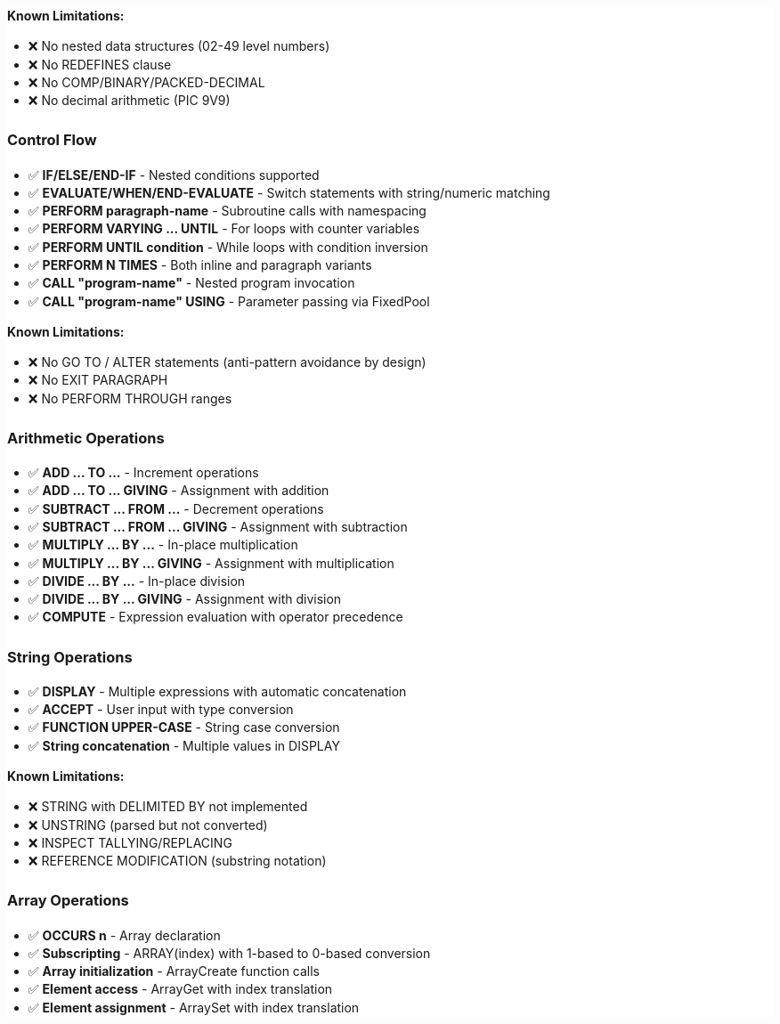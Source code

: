 **Known Limitations:**
- ❌ No nested data structures (02-49 level numbers)
- ❌ No REDEFINES clause
- ❌ No COMP/BINARY/PACKED-DECIMAL
- ❌ No decimal arithmetic (PIC 9V9)

### Control Flow
- ✅ **IF/ELSE/END-IF** - Nested conditions supported
- ✅ **EVALUATE/WHEN/END-EVALUATE** - Switch statements with string/numeric matching
- ✅ **PERFORM paragraph-name** - Subroutine calls with namespacing
- ✅ **PERFORM VARYING ... UNTIL** - For loops with counter variables
- ✅ **PERFORM UNTIL condition** - While loops with condition inversion
- ✅ **PERFORM N TIMES** - Both inline and paragraph variants
- ✅ **CALL "program-name"** - Nested program invocation
- ✅ **CALL "program-name" USING** - Parameter passing via FixedPool

**Known Limitations:**
- ❌ No GO TO / ALTER statements (anti-pattern avoidance by design)
- ❌ No EXIT PARAGRAPH
- ❌ No PERFORM THROUGH ranges

### Arithmetic Operations
- ✅ **ADD ... TO ...** - Increment operations
- ✅ **ADD ... TO ... GIVING** - Assignment with addition
- ✅ **SUBTRACT ... FROM ...** - Decrement operations
- ✅ **SUBTRACT ... FROM ... GIVING** - Assignment with subtraction
- ✅ **MULTIPLY ... BY ...** - In-place multiplication
- ✅ **MULTIPLY ... BY ... GIVING** - Assignment with multiplication
- ✅ **DIVIDE ... BY ...** - In-place division
- ✅ **DIVIDE ... BY ... GIVING** - Assignment with division
- ✅ **COMPUTE** - Expression evaluation with operator precedence

### String Operations
- ✅ **DISPLAY** - Multiple expressions with automatic concatenation
- ✅ **ACCEPT** - User input with type conversion
- ✅ **FUNCTION UPPER-CASE** - String case conversion
- ✅ **String concatenation** - Multiple values in DISPLAY

**Known Limitations:**
- ❌ STRING with DELIMITED BY not implemented
- ❌ UNSTRING (parsed but not converted)
- ❌ INSPECT TALLYING/REPLACING
- ❌ REFERENCE MODIFICATION (substring notation)

### Array Operations
- ✅ **OCCURS n** - Array declaration
- ✅ **Subscripting** - ARRAY(index) with 1-based to 0-based conversion
- ✅ **Array initialization** - ArrayCreate function calls
- ✅ **Element access** - ArrayGet with index translation
- ✅ **Element assignment** - ArraySet with index translation
